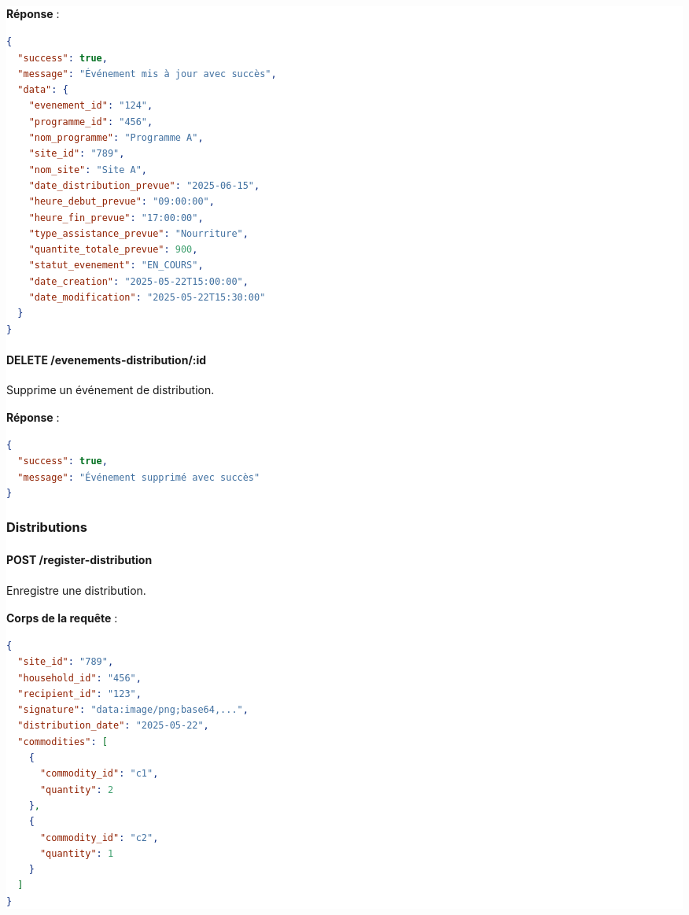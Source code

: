 **Réponse** :
```json
{
  "success": true,
  "message": "Événement mis à jour avec succès",
  "data": {
    "evenement_id": "124",
    "programme_id": "456",
    "nom_programme": "Programme A",
    "site_id": "789",
    "nom_site": "Site A",
    "date_distribution_prevue": "2025-06-15",
    "heure_debut_prevue": "09:00:00",
    "heure_fin_prevue": "17:00:00",
    "type_assistance_prevue": "Nourriture",
    "quantite_totale_prevue": 900,
    "statut_evenement": "EN_COURS",
    "date_creation": "2025-05-22T15:00:00",
    "date_modification": "2025-05-22T15:30:00"
  }
}
```

#### DELETE /evenements-distribution/:id

Supprime un événement de distribution.

**Réponse** :
```json
{
  "success": true,
  "message": "Événement supprimé avec succès"
}
```

### Distributions

#### POST /register-distribution

Enregistre une distribution.

**Corps de la requête** :
```json
{
  "site_id": "789",
  "household_id": "456",
  "recipient_id": "123",
  "signature": "data:image/png;base64,...",
  "distribution_date": "2025-05-22",
  "commodities": [
    {
      "commodity_id": "c1",
      "quantity": 2
    },
    {
      "commodity_id": "c2",
      "quantity": 1
    }
  ]
}
```
